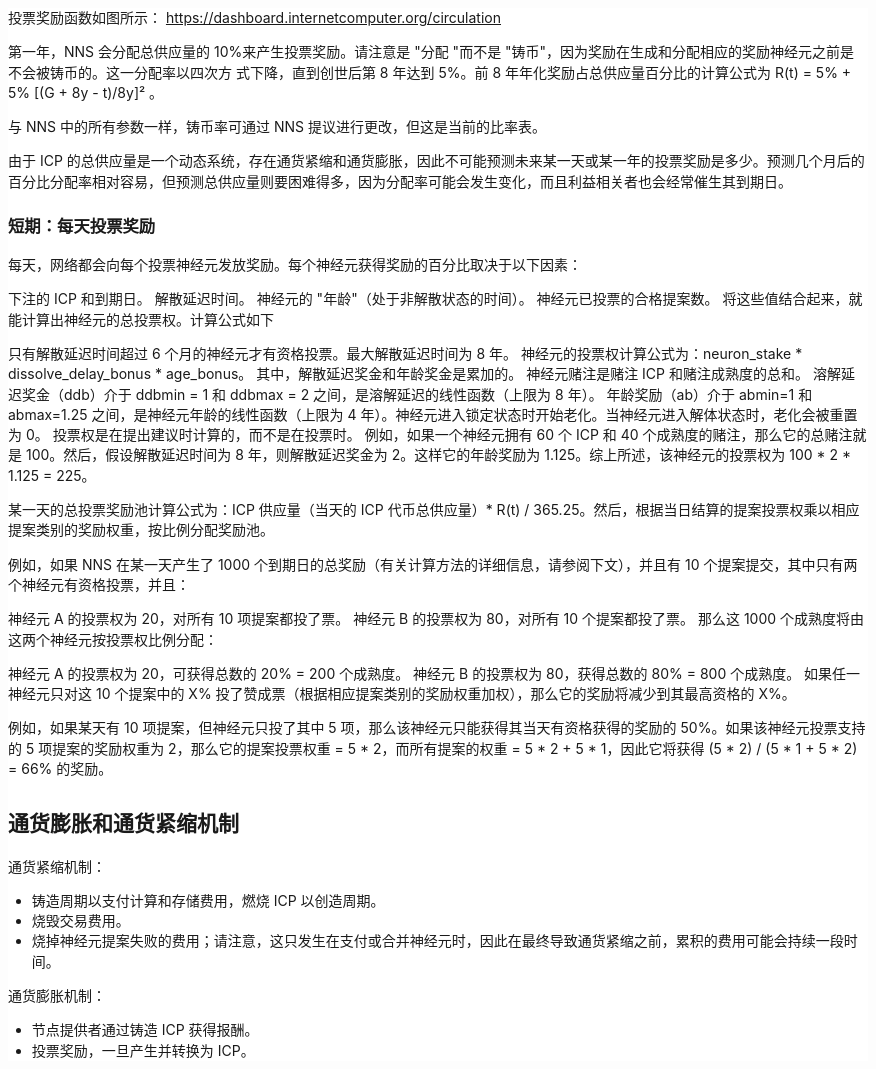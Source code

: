 投票奖励函数如图所示： https://dashboard.internetcomputer.org/circulation

第一年，NNS 会分配总供应量的 10%来产生投票奖励。请注意是 "分配 "而不是 "铸币"，因为奖励在生成和分配相应的奖励神经元之前是不会被铸币的。这一分配率以四次方 式下降，直到创世后第 8 年达到 5%。前 8 年年化奖励占总供应量百分比的计算公式为 R(t) = 5% + 5% [(G + 8y - t)/8y]² 。

与 NNS 中的所有参数一样，铸币率可通过 NNS 提议进行更改，但这是当前的比率表。

由于 ICP 的总供应量是一个动态系统，存在通货紧缩和通货膨胀，因此不可能预测未来某一天或某一年的投票奖励是多少。预测几个月后的百分比分配率相对容易，但预测总供应量则要困难得多，因为分配率可能会发生变化，而且利益相关者也会经常催生其到期日。

### 短期：每天投票奖励

每天，网络都会向每个投票神经元发放奖励。每个神经元获得奖励的百分比取决于以下因素：

下注的 ICP 和到期日。
解散延迟时间。
神经元的 "年龄"（处于非解散状态的时间）。
神经元已投票的合格提案数。
将这些值结合起来，就能计算出神经元的总投票权。计算公式如下

只有解散延迟时间超过 6 个月的神经元才有资格投票。最大解散延迟时间为 8 年。
神经元的投票权计算公式为：neuron_stake * dissolve_delay_bonus * age_bonus。
其中，解散延迟奖金和年龄奖金是累加的。
神经元赌注是赌注 ICP 和赌注成熟度的总和。
溶解延迟奖金（ddb）介于 ddbmin = 1 和 ddbmax = 2 之间，是溶解延迟的线性函数（上限为 8 年）。
年龄奖励（ab）介于 abmin=1 和 abmax=1.25 之间，是神经元年龄的线性函数（上限为 4 年）。神经元进入锁定状态时开始老化。当神经元进入解体状态时，老化会被重置为 0。
投票权是在提出建议时计算的，而不是在投票时。
例如，如果一个神经元拥有 60 个 ICP 和 40 个成熟度的赌注，那么它的总赌注就是 100。然后，假设解散延迟时间为 8 年，则解散延迟奖金为 2。这样它的年龄奖励为 1.125。综上所述，该神经元的投票权为 100 * 2 * 1.125 = 225。

某一天的总投票奖励池计算公式为：ICP 供应量（当天的 ICP 代币总供应量）* R(t) / 365.25。然后，根据当日结算的提案投票权乘以相应提案类别的奖励权重，按比例分配奖励池。

例如，如果 NNS 在某一天产生了 1000 个到期日的总奖励（有关计算方法的详细信息，请参阅下文），并且有 10 个提案提交，其中只有两个神经元有资格投票，并且：

神经元 A 的投票权为 20，对所有 10 项提案都投了票。
神经元 B 的投票权为 80，对所有 10 个提案都投了票。
那么这 1000 个成熟度将由这两个神经元按投票权比例分配：

神经元 A 的投票权为 20，可获得总数的 20% = 200 个成熟度。
神经元 B 的投票权为 80，获得总数的 80% = 800 个成熟度。
如果任一神经元只对这 10 个提案中的 X% 投了赞成票（根据相应提案类别的奖励权重加权），那么它的奖励将减少到其最高资格的 X%。

例如，如果某天有 10 项提案，但神经元只投了其中 5 项，那么该神经元只能获得其当天有资格获得的奖励的 50%。如果该神经元投票支持的 5 项提案的奖励权重为 2，那么它的提案投票权重 = 5 * 2，而所有提案的权重 = 5 * 2 + 5 * 1，因此它将获得 (5 * 2) / (5 * 1 + 5 * 2) = 66% 的奖励。

## 通货膨胀和通货紧缩机制

通货紧缩机制：

- 铸造周期以支付计算和存储费用，燃烧 ICP 以创造周期。
- 烧毁交易费用。
- 烧掉神经元提案失败的费用；请注意，这只发生在支付或合并神经元时，因此在最终导致通货紧缩之前，累积的费用可能会持续一段时间。

通货膨胀机制：

- 节点提供者通过铸造 ICP 获得报酬。
- 投票奖励，一旦产生并转换为 ICP。
